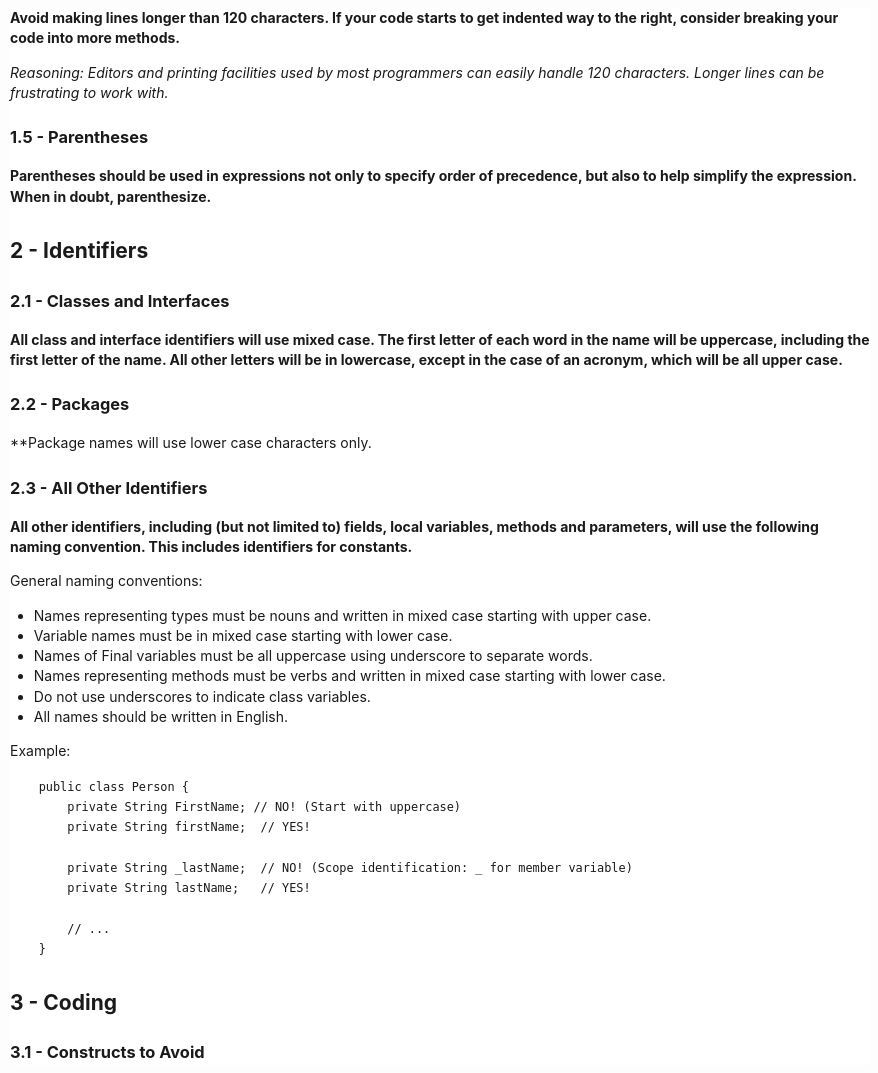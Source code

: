 **Avoid making lines longer than 120 characters. If your code starts to get indented way to the right, consider breaking your code into more methods.**

_Reasoning: Editors and printing facilities used by most programmers can easily handle 120 characters. Longer lines can be frustrating to work with._

### 1.5 - Parentheses

**Parentheses should be used in expressions not only to specify order of precedence, but also to help simplify the expression. When in doubt, parenthesize.**

## 2 - Identifiers

### 2.1 - Classes and Interfaces

**All class and interface identifiers will use mixed case. The first letter of each word in the name will be uppercase, including the first letter of the name. All other letters will be in lowercase, except in the case of an acronym, which will be all upper case.**


### 2.2 - Packages

**Package names will use lower case characters only.


### 2.3 - All Other Identifiers

**All other identifiers, including (but not limited to) fields, local variables, methods and parameters, will use the following naming convention. This includes identifiers for constants.**

General naming conventions:

- Names representing types must be nouns and written in mixed case starting with upper case.
- Variable names must be in mixed case starting with lower case.
- Names of Final variables must be all uppercase using underscore to separate words.
- Names representing methods must be verbs and written in mixed case starting with lower case.
- Do not use underscores to indicate class variables.
- All names should be written in English.

Example:

        public class Person {
            private String FirstName; // NO! (Start with uppercase)
            private String firstName;  // YES!

            private String _lastName;  // NO! (Scope identification: _ for member variable)
            private String lastName;   // YES!

            // ...
        }


## 3 - Coding

### 3.1 - Constructs to Avoid
